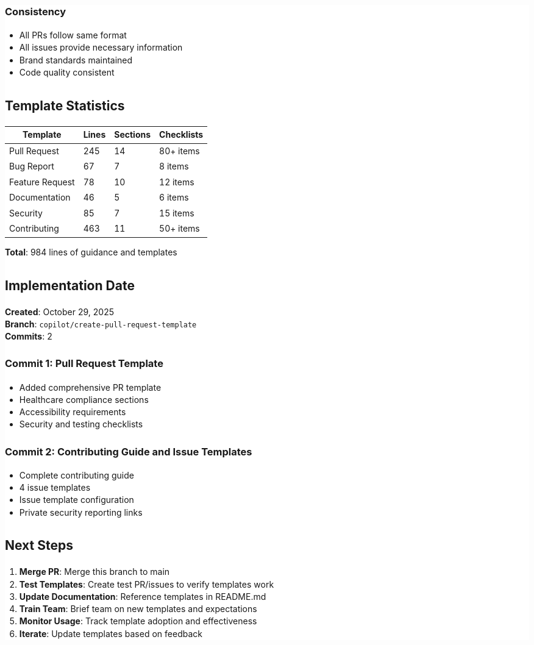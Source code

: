 ### Consistency
- All PRs follow same format
- All issues provide necessary information
- Brand standards maintained
- Code quality consistent

## Template Statistics

| Template | Lines | Sections | Checklists |
|----------|-------|----------|------------|
| Pull Request | 245 | 14 | 80+ items |
| Bug Report | 67 | 7 | 8 items |
| Feature Request | 78 | 10 | 12 items |
| Documentation | 46 | 5 | 6 items |
| Security | 85 | 7 | 15 items |
| Contributing | 463 | 11 | 50+ items |

**Total**: 984 lines of guidance and templates

## Implementation Date

**Created**: October 29, 2025  
**Branch**: `copilot/create-pull-request-template`  
**Commits**: 2

### Commit 1: Pull Request Template
- Added comprehensive PR template
- Healthcare compliance sections
- Accessibility requirements
- Security and testing checklists

### Commit 2: Contributing Guide and Issue Templates
- Complete contributing guide
- 4 issue templates
- Issue template configuration
- Private security reporting links

## Next Steps

1. **Merge PR**: Merge this branch to main
2. **Test Templates**: Create test PR/issues to verify templates work
3. **Update Documentation**: Reference templates in README.md
4. **Train Team**: Brief team on new templates and expectations
5. **Monitor Usage**: Track template adoption and effectiveness
6. **Iterate**: Update templates based on feedback
